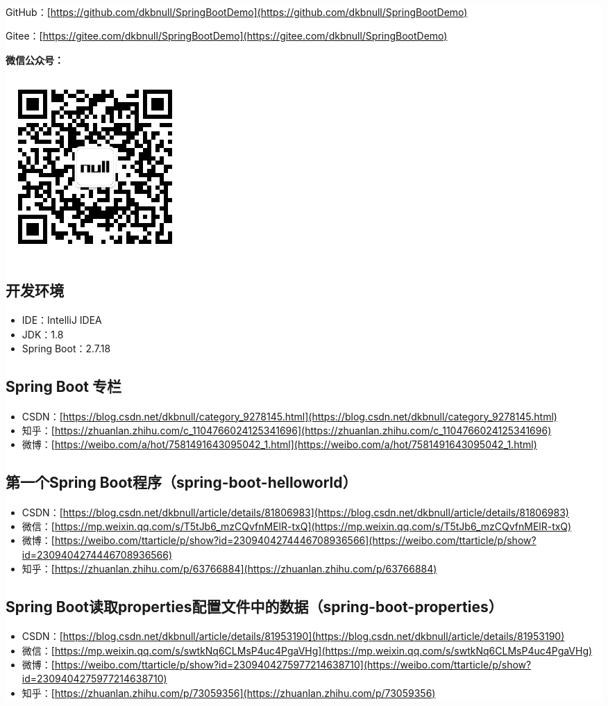 GitHub：[https://github.com/dkbnull/SpringBootDemo](https://github.com/dkbnull/SpringBootDemo)

Gitee：[https://gitee.com/dkbnull/SpringBootDemo](https://gitee.com/dkbnull/SpringBootDemo)

**微信公众号：**

![qrcode_for_gh_645cbfc12237_258](README.assets/qrcode_for_gh_645cbfc12237_258.jpg)

## 开发环境

- IDE：IntelliJ IDEA
- JDK：1.8
- Spring Boot：2.7.18

## Spring Boot 专栏

* CSDN：[https://blog.csdn.net/dkbnull/category_9278145.html](https://blog.csdn.net/dkbnull/category_9278145.html)
* 知乎：[https://zhuanlan.zhihu.com/c_1104766024125341696](https://zhuanlan.zhihu.com/c_1104766024125341696)
* 微博：[https://weibo.com/a/hot/7581491643095042_1.html](https://weibo.com/a/hot/7581491643095042_1.html)

## 第一个Spring Boot程序（spring-boot-helloworld）

* CSDN：[https://blog.csdn.net/dkbnull/article/details/81806983](https://blog.csdn.net/dkbnull/article/details/81806983)
* 微信：[https://mp.weixin.qq.com/s/T5tJb6_mzCQvfnMElR-txQ](https://mp.weixin.qq.com/s/T5tJb6_mzCQvfnMElR-txQ)
* 微博：[https://weibo.com/ttarticle/p/show?id=2309404274446708936566](https://weibo.com/ttarticle/p/show?id=2309404274446708936566)
* 知乎：[https://zhuanlan.zhihu.com/p/63766884](https://zhuanlan.zhihu.com/p/63766884)

## Spring Boot读取properties配置文件中的数据（spring-boot-properties）

* CSDN：[https://blog.csdn.net/dkbnull/article/details/81953190](https://blog.csdn.net/dkbnull/article/details/81953190)
* 微信：[https://mp.weixin.qq.com/s/swtkNq6CLMsP4uc4PgaVHg](https://mp.weixin.qq.com/s/swtkNq6CLMsP4uc4PgaVHg)
* 微博：[https://weibo.com/ttarticle/p/show?id=2309404275977214638710](https://weibo.com/ttarticle/p/show?id=2309404275977214638710)
* 知乎：[https://zhuanlan.zhihu.com/p/73059356](https://zhuanlan.zhihu.com/p/73059356)
